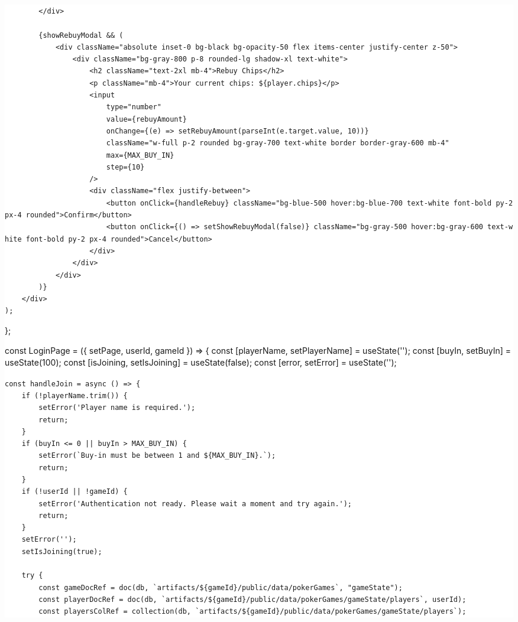             </div>

            {showRebuyModal && (
                <div className="absolute inset-0 bg-black bg-opacity-50 flex items-center justify-center z-50">
                    <div className="bg-gray-800 p-8 rounded-lg shadow-xl text-white">
                        <h2 className="text-2xl mb-4">Rebuy Chips</h2>
                        <p className="mb-4">Your current chips: ${player.chips}</p>
                        <input 
                            type="number"
                            value={rebuyAmount}
                            onChange={(e) => setRebuyAmount(parseInt(e.target.value, 10))}
                            className="w-full p-2 rounded bg-gray-700 text-white border border-gray-600 mb-4"
                            max={MAX_BUY_IN}
                            step={10}
                        />
                        <div className="flex justify-between">
                            <button onClick={handleRebuy} className="bg-blue-500 hover:bg-blue-700 text-white font-bold py-2 px-4 rounded">Confirm</button>
                            <button onClick={() => setShowRebuyModal(false)} className="bg-gray-500 hover:bg-gray-600 text-white font-bold py-2 px-4 rounded">Cancel</button>
                        </div>
                    </div>
                </div>
            )}
        </div>
    );
};


const LoginPage = ({ setPage, userId, gameId }) => {
    const [playerName, setPlayerName] = useState('');
    const [buyIn, setBuyIn] = useState(100);
    const [isJoining, setIsJoining] = useState(false);
    const [error, setError] = useState('');

    const handleJoin = async () => {
        if (!playerName.trim()) {
            setError('Player name is required.');
            return;
        }
        if (buyIn <= 0 || buyIn > MAX_BUY_IN) {
            setError(`Buy-in must be between 1 and ${MAX_BUY_IN}.`);
            return;
        }
        if (!userId || !gameId) {
            setError('Authentication not ready. Please wait a moment and try again.');
            return;
        }
        setError('');
        setIsJoining(true);

        try {
            const gameDocRef = doc(db, `artifacts/${gameId}/public/data/pokerGames`, "gameState");
            const playerDocRef = doc(db, `artifacts/${gameId}/public/data/pokerGames/gameState/players`, userId);
            const playersColRef = collection(db, `artifacts/${gameId}/public/data/pokerGames/gameState/players`);
